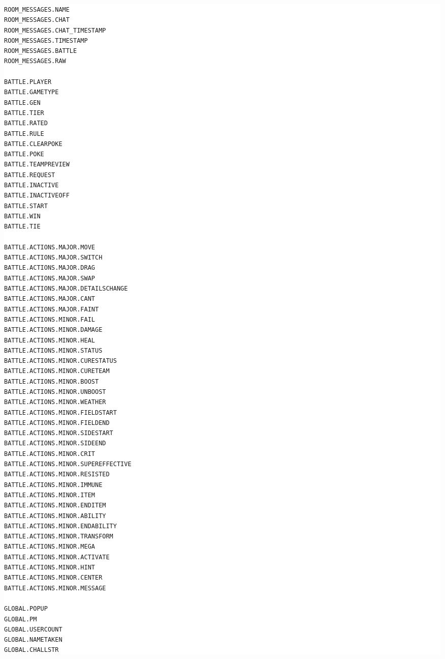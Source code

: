 ```
ROOM_MESSAGES.NAME
ROOM_MESSAGES.CHAT
ROOM_MESSAGES.CHAT_TIMESTAMP
ROOM_MESSAGES.TIMESTAMP
ROOM_MESSAGES.BATTLE
ROOM_MESSAGES.RAW

BATTLE.PLAYER
BATTLE.GAMETYPE
BATTLE.GEN
BATTLE.TIER
BATTLE.RATED
BATTLE.RULE
BATTLE.CLEARPOKE
BATTLE.POKE
BATTLE.TEAMPREVIEW
BATTLE.REQUEST
BATTLE.INACTIVE
BATTLE.INACTIVEOFF
BATTLE.START
BATTLE.WIN
BATTLE.TIE

BATTLE.ACTIONS.MAJOR.MOVE
BATTLE.ACTIONS.MAJOR.SWITCH
BATTLE.ACTIONS.MAJOR.DRAG
BATTLE.ACTIONS.MAJOR.SWAP
BATTLE.ACTIONS.MAJOR.DETAILSCHANGE
BATTLE.ACTIONS.MAJOR.CANT
BATTLE.ACTIONS.MAJOR.FAINT
BATTLE.ACTIONS.MINOR.FAIL
BATTLE.ACTIONS.MINOR.DAMAGE
BATTLE.ACTIONS.MINOR.HEAL
BATTLE.ACTIONS.MINOR.STATUS
BATTLE.ACTIONS.MINOR.CURESTATUS
BATTLE.ACTIONS.MINOR.CURETEAM
BATTLE.ACTIONS.MINOR.BOOST
BATTLE.ACTIONS.MINOR.UNBOOST
BATTLE.ACTIONS.MINOR.WEATHER
BATTLE.ACTIONS.MINOR.FIELDSTART
BATTLE.ACTIONS.MINOR.FIELDEND
BATTLE.ACTIONS.MINOR.SIDESTART
BATTLE.ACTIONS.MINOR.SIDEEND
BATTLE.ACTIONS.MINOR.CRIT
BATTLE.ACTIONS.MINOR.SUPEREFFECTIVE
BATTLE.ACTIONS.MINOR.RESISTED
BATTLE.ACTIONS.MINOR.IMMUNE
BATTLE.ACTIONS.MINOR.ITEM
BATTLE.ACTIONS.MINOR.ENDITEM
BATTLE.ACTIONS.MINOR.ABILITY
BATTLE.ACTIONS.MINOR.ENDABILITY
BATTLE.ACTIONS.MINOR.TRANSFORM
BATTLE.ACTIONS.MINOR.MEGA
BATTLE.ACTIONS.MINOR.ACTIVATE
BATTLE.ACTIONS.MINOR.HINT
BATTLE.ACTIONS.MINOR.CENTER
BATTLE.ACTIONS.MINOR.MESSAGE

GLOBAL.POPUP
GLOBAL.PM
GLOBAL.USERCOUNT
GLOBAL.NAMETAKEN
GLOBAL.CHALLSTR
```